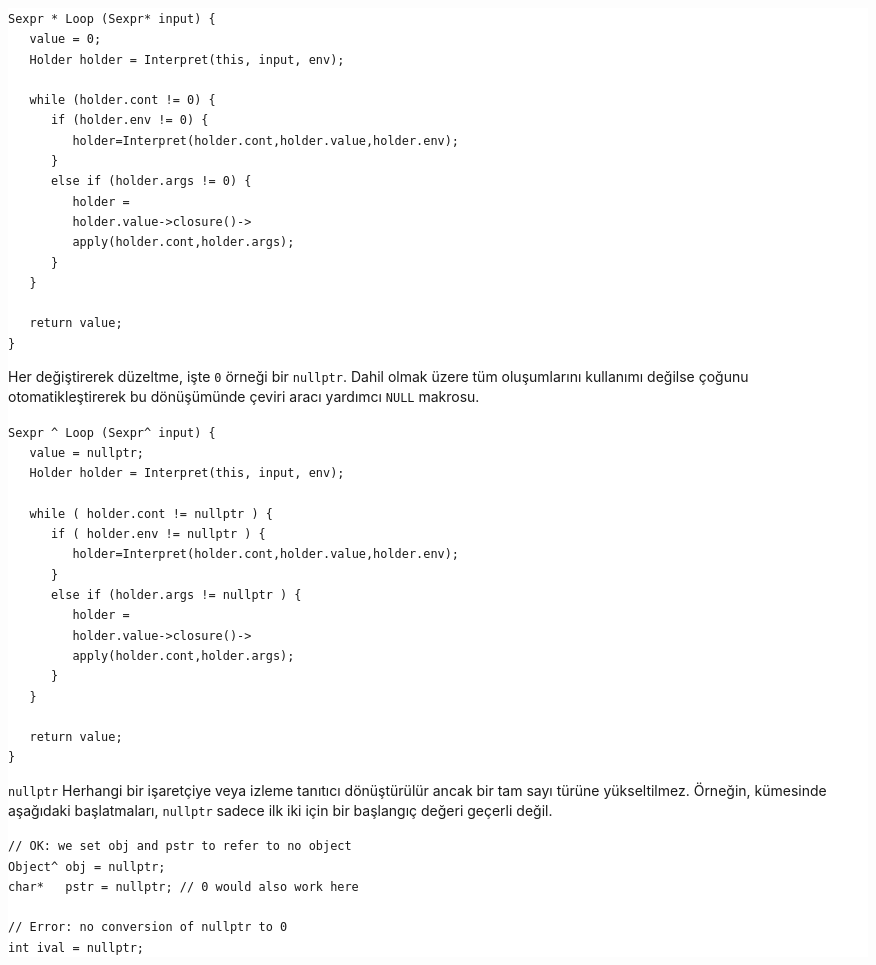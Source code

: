 ```  
Sexpr * Loop (Sexpr* input) {  
   value = 0;  
   Holder holder = Interpret(this, input, env);  
  
   while (holder.cont != 0) {  
      if (holder.env != 0) {  
         holder=Interpret(holder.cont,holder.value,holder.env);  
      }  
      else if (holder.args != 0) {  
         holder =   
         holder.value->closure()->  
         apply(holder.cont,holder.args);  
      }  
   }  
  
   return value;  
}  
```  
  
 Her değiştirerek düzeltme, işte `0` örneği bir `nullptr`. Dahil olmak üzere tüm oluşumlarını kullanımı değilse çoğunu otomatikleştirerek bu dönüşümünde çeviri aracı yardımcı `NULL` makrosu.  
  
```  
Sexpr ^ Loop (Sexpr^ input) {  
   value = nullptr;  
   Holder holder = Interpret(this, input, env);  
  
   while ( holder.cont != nullptr ) {  
      if ( holder.env != nullptr ) {  
         holder=Interpret(holder.cont,holder.value,holder.env);  
      }  
      else if (holder.args != nullptr ) {  
         holder =   
         holder.value->closure()->  
         apply(holder.cont,holder.args);  
      }  
   }  
  
   return value;  
}  
```  
  
 `nullptr` Herhangi bir işaretçiye veya izleme tanıtıcı dönüştürülür ancak bir tam sayı türüne yükseltilmez. Örneğin, kümesinde aşağıdaki başlatmaları, `nullptr` sadece ilk iki için bir başlangıç değeri geçerli değil.  
  
```  
// OK: we set obj and pstr to refer to no object  
Object^ obj = nullptr;  
char*   pstr = nullptr; // 0 would also work here  
  
// Error: no conversion of nullptr to 0  
int ival = nullptr;  
```  
  